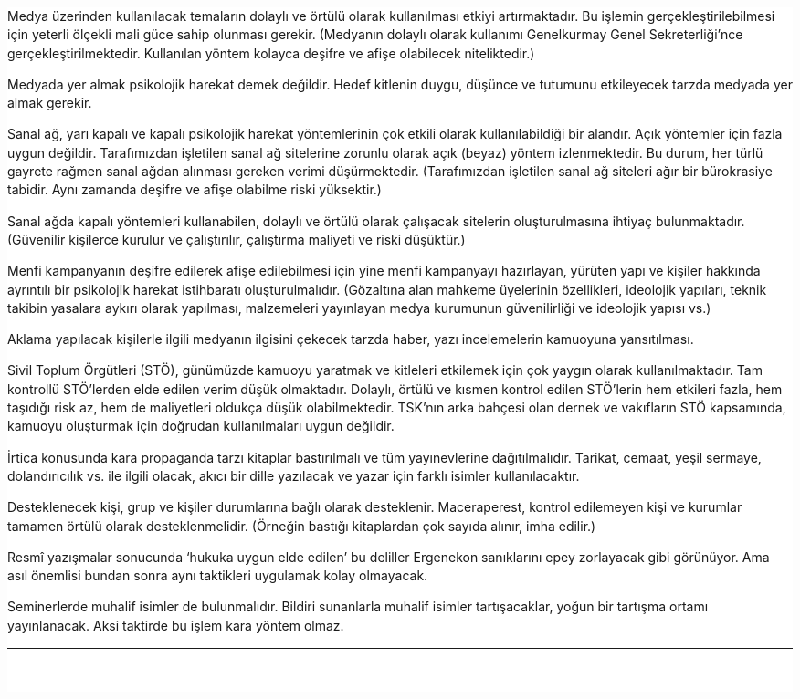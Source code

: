    <p>
    Medya üzerinden kullanılacak temaların dolaylı ve örtülü olarak kullanılması etkiyi artırmaktadır. Bu işlemin gerçekleştirilebilmesi için yeterli ölçekli mali güce sahip olunması gerekir. (Medyanın dolaylı olarak kullanımı Genelkurmay Genel Sekreterliği’nce gerçekleştirilmektedir. Kullanılan yöntem kolayca deşifre ve afişe olabilecek niteliktedir.)
   </p>
   <p>
    Medyada yer almak psikolojik harekat demek değildir. Hedef kitlenin duygu, düşünce ve tutumunu etkileyecek tarzda medyada yer almak gerekir.
   </p>
   <p>
    Sanal ağ, yarı kapalı ve kapalı psikolojik harekat yöntemlerinin çok etkili olarak kullanılabildiği bir alandır. Açık yöntemler için fazla uygun değildir. Tarafımızdan işletilen sanal ağ sitelerine zorunlu olarak açık (beyaz) yöntem izlenmektedir. Bu durum, her türlü gayrete rağmen sanal ağdan alınması gereken verimi düşürmektedir. (Tarafımızdan işletilen sanal ağ siteleri ağır bir bürokrasiye tabidir. Aynı zamanda deşifre ve afişe olabilme riski yüksektir.)
   </p>
   <p>
    Sanal ağda kapalı yöntemleri kullanabilen, dolaylı ve örtülü olarak çalışacak sitelerin oluşturulmasına ihtiyaç bulunmaktadır. (Güvenilir kişilerce kurulur ve çalıştırılır, çalıştırma maliyeti ve riski düşüktür.)
   </p>
   <p>
    Menfi kampanyanın deşifre edilerek afişe edilebilmesi için yine menfi kampanyayı hazırlayan, yürüten yapı ve kişiler hakkında ayrıntılı bir psikolojik harekat istihbaratı oluşturulmalıdır. (Gözaltına alan mahkeme üyelerinin özellikleri, ideolojik yapıları, teknik takibin yasalara aykırı olarak yapılması, malzemeleri yayınlayan medya kurumunun güvenilirliği ve ideolojik yapısı vs.)
   </p>
   <p>
    Aklama yapılacak kişilerle ilgili medyanın ilgisini çekecek tarzda haber, yazı incelemelerin kamuoyuna yansıtılması.
   </p>
   <p>
    Sivil Toplum Örgütleri (STÖ), günümüzde kamuoyu yaratmak ve kitleleri etkilemek için çok yaygın olarak kullanılmaktadır. Tam kontrollü STÖ’lerden elde edilen verim düşük olmaktadır. Dolaylı, örtülü ve kısmen kontrol edilen STÖ’lerin hem etkileri fazla, hem taşıdığı risk az, hem de maliyetleri oldukça düşük olabilmektedir. TSK’nın arka bahçesi olan dernek ve vakıfların STÖ kapsamında, kamuoyu oluşturmak için doğrudan kullanılmaları uygun değildir.
   </p>
   <p>
    İrtica konusunda kara propaganda tarzı kitaplar bastırılmalı ve tüm yayınevlerine dağıtılmalıdır. Tarikat, cemaat, yeşil sermaye, dolandırıcılık vs. ile ilgili olacak, akıcı bir dille yazılacak ve yazar için farklı isimler kullanılacaktır.
   </p>
   <p>
    Desteklenecek kişi, grup ve kişiler durumlarına bağlı olarak desteklenir. Maceraperest, kontrol edilemeyen kişi ve kurumlar tamamen örtülü olarak desteklenmelidir. (Örneğin bastığı kitaplardan çok sayıda alınır, imha edilir.)
   </p>
   <p>
    Resmî yazışmalar sonucunda ‘hukuka uygun elde edilen’ bu deliller Ergenekon sanıklarını epey zorlayacak gibi görünüyor. Ama asıl önemlisi bundan sonra aynı taktikleri uygulamak kolay olmayacak.
   </p>
   <p>
    Seminerlerde muhalif isimler de bulunmalıdır. Bildiri sunanlarla muhalif isimler tartışacaklar, yoğun bir tartışma ortamı yayınlanacak. Aksi taktirde bu işlem kara yöntem olmaz.
   </p>
   <hr/>
   <h3>
    <span>
     <img alt="" height="290" src="http://web.archive.org/web/20130104001828im_/http://medya.aksiyon.com.tr/aksiyon/2012/12/31/kapak-ergenekon-(2).jpg"/>
    </span>
   </h3>